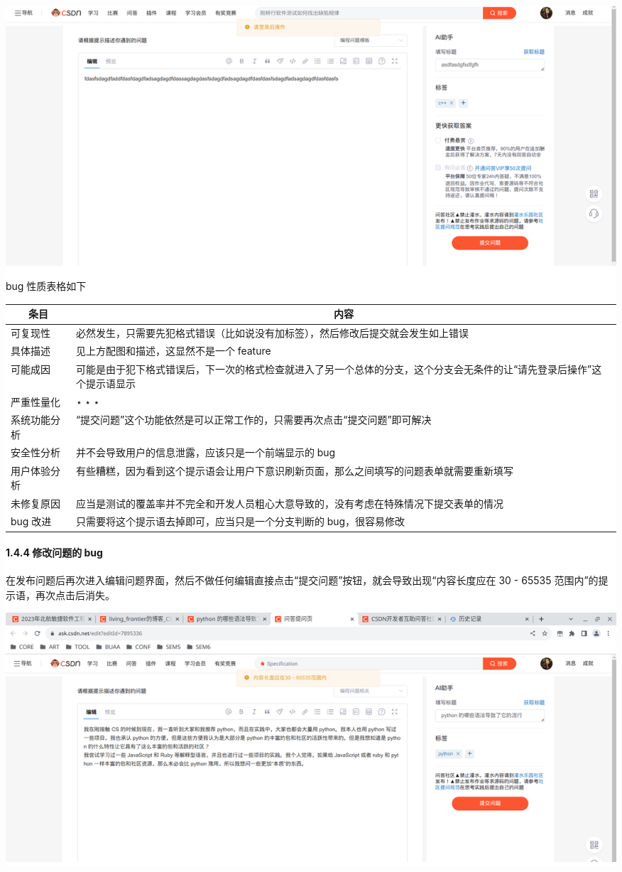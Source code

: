 ![](软件工程-巴别塔/2023-03-04-11-20-37-t1.png)

bug 性质表格如下

| 条目     | 内容                                                           |
| ------ | ------------------------------------------------------------ |
| 可复现性   | 必然发生，只需要先犯格式错误（比如说没有加标签），然后修改后提交就会发生如上错误                     |
| 具体描述   | 见上方配图和描述，这显然不是一个 feature                                     |
| 可能成因   | 可能是由于犯下格式错误后，下一次的格式检查就进入了另一个总体的分支，这个分支会无条件的让“请先登录后操作”这个提示语显示 |
| 严重性量化  | $\star\star\star$                                            |
| 系统功能分析 | “提交问题”这个功能依然是可以正常工作的，只需要再次点击“提交问题”即可解决                       |
| 安全性分析  | 并不会导致用户的信息泄露，应该只是一个前端显示的 bug                                 |
| 用户体验分析 | 有些糟糕，因为看到这个提示语会让用户下意识刷新页面，那么之间填写的问题表单就需要重新填写                 |
| 未修复原因  | 应当是测试的覆盖率并不完全和开发人员粗心大意导致的，没有考虑在特殊情况下提交表单的情况                  |
| bug 改进 | 只需要将这个提示语去掉即可，应当只是一个分支判断的 bug，很容易修改                          |

#### 1.4.4 修改问题的 bug

在发布问题后再次进入编辑问题界面，然后不做任何编辑直接点击“提交问题”按钮，就会导致出现“内容长度应在 30 - 65535 范围内”的提示语，再次点击后消失。

![](软件工程-巴别塔/2023-03-04-11-39-34-image.png)
